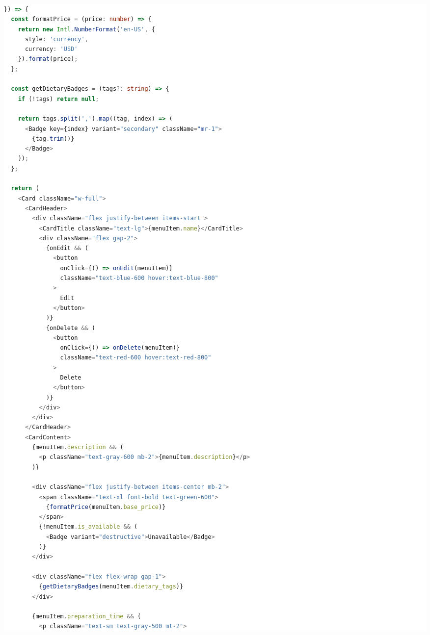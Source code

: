 ```typescript
}) => {
  const formatPrice = (price: number) => {
    return new Intl.NumberFormat('en-US', {
      style: 'currency',
      currency: 'USD'
    }).format(price);
  };

  const getDietaryBadges = (tags?: string) => {
    if (!tags) return null;
    
    return tags.split(',').map((tag, index) => (
      <Badge key={index} variant="secondary" className="mr-1">
        {tag.trim()}
      </Badge>
    ));
  };

  return (
    <Card className="w-full">
      <CardHeader>
        <div className="flex justify-between items-start">
          <CardTitle className="text-lg">{menuItem.name}</CardTitle>
          <div className="flex gap-2">
            {onEdit && (
              <button
                onClick={() => onEdit(menuItem)}
                className="text-blue-600 hover:text-blue-800"
              >
                Edit
              </button>
            )}
            {onDelete && (
              <button
                onClick={() => onDelete(menuItem)}
                className="text-red-600 hover:text-red-800"
              >
                Delete
              </button>
            )}
          </div>
        </div>
      </CardHeader>
      <CardContent>
        {menuItem.description && (
          <p className="text-gray-600 mb-2">{menuItem.description}</p>
        )}
        
        <div className="flex justify-between items-center mb-2">
          <span className="text-xl font-bold text-green-600">
            {formatPrice(menuItem.base_price)}
          </span>
          {!menuItem.is_available && (
            <Badge variant="destructive">Unavailable</Badge>
          )}
        </div>
        
        <div className="flex flex-wrap gap-1">
          {getDietaryBadges(menuItem.dietary_tags)}
        </div>
        
        {menuItem.preparation_time && (
          <p className="text-sm text-gray-500 mt-2">
```